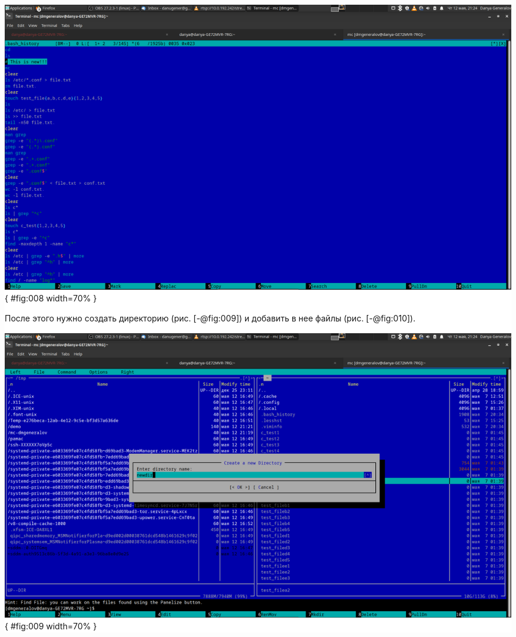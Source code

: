 ![Изменение текста во встроенном редакторе](./image/Screenshot_8.png){ #fig:008 width=70% }

После этого нужно создать директорию (рис. [-@fig:009]) и добавить в нее файлы (рис. [-@fig:010]).

![Создание директории](./image/Screenshot_9.png){ #fig:009 width=70% }
